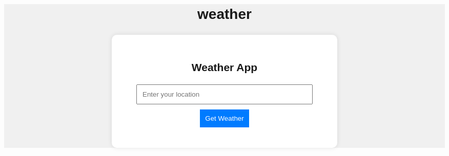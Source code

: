 # weather 

<!DOCTYPE html>
<html lang="en">
<head>
    <meta charset="UTF-8">
    <meta name="viewport" content="width=device-width, initial-scale=1.0">
    <title>Weather App</title>
    <style>
        body {
            font-family: Arial, sans-serif;
            text-align: center;
            margin: 50px;
            background-color: #f0f0f0;
        }
        .container {
            background: white;
            padding: 20px;
            border-radius: 10px;
            box-shadow: 0px 0px 10px rgba(0, 0, 0, 0.1);
            max-width: 400px;
            margin: auto;
        }
        input {
            padding: 10px;
            width: 80%;
            margin-bottom: 10px;
        }
        button {
            padding: 10px;
            background-color: #007bff;
            color: white;
            border: none;
            cursor: pointer;
        }
        button:hover {
            background-color: #0056b3;
        }
        .result {
            margin-top: 20px;
            font-size: 18px;
        }
    </style>
</head>
<body>
    <div class="container">
        <h2>Weather App</h2>
        <input type="text" id="location" placeholder="Enter your location">
        <button onclick="getWeather()">Get Weather</button>
        <div class="result" id="result"></div>
    </div>
